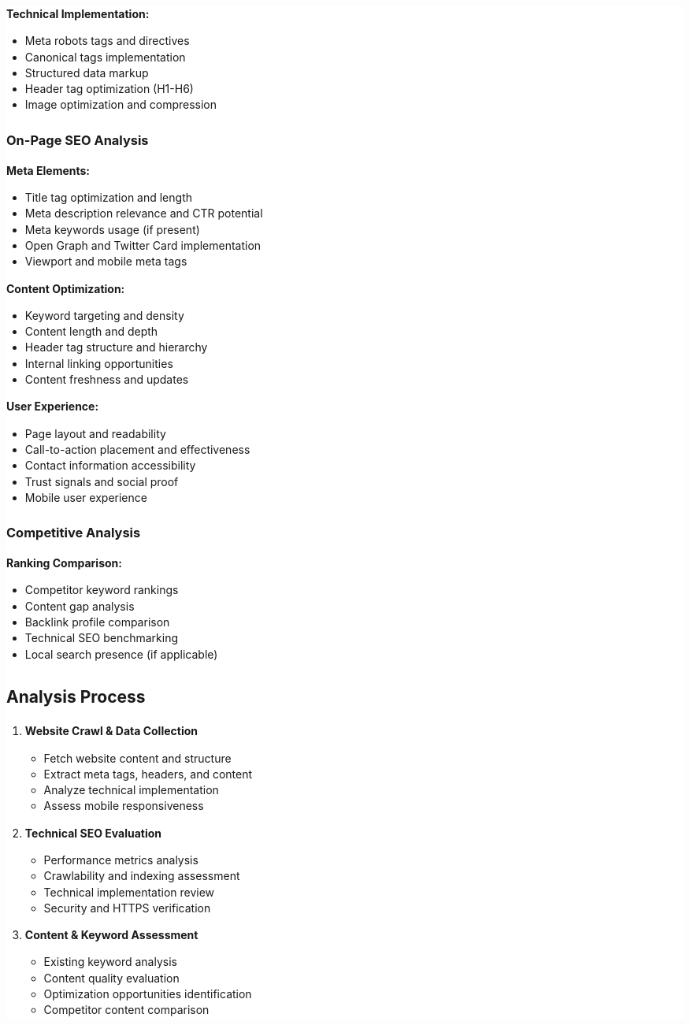 **Technical Implementation:**
- Meta robots tags and directives
- Canonical tags implementation
- Structured data markup
- Header tag optimization (H1-H6)
- Image optimization and compression

### On-Page SEO Analysis
**Meta Elements:**
- Title tag optimization and length
- Meta description relevance and CTR potential
- Meta keywords usage (if present)
- Open Graph and Twitter Card implementation
- Viewport and mobile meta tags

**Content Optimization:**
- Keyword targeting and density
- Content length and depth
- Header tag structure and hierarchy
- Internal linking opportunities
- Content freshness and updates

**User Experience:**
- Page layout and readability
- Call-to-action placement and effectiveness
- Contact information accessibility
- Trust signals and social proof
- Mobile user experience

### Competitive Analysis
**Ranking Comparison:**
- Competitor keyword rankings
- Content gap analysis
- Backlink profile comparison
- Technical SEO benchmarking
- Local search presence (if applicable)

## Analysis Process

1. **Website Crawl & Data Collection**
   - Fetch website content and structure
   - Extract meta tags, headers, and content
   - Analyze technical implementation
   - Assess mobile responsiveness

2. **Technical SEO Evaluation**
   - Performance metrics analysis
   - Crawlability and indexing assessment
   - Technical implementation review
   - Security and HTTPS verification

3. **Content & Keyword Assessment**
   - Existing keyword analysis
   - Content quality evaluation
   - Optimization opportunities identification
   - Competitor content comparison
